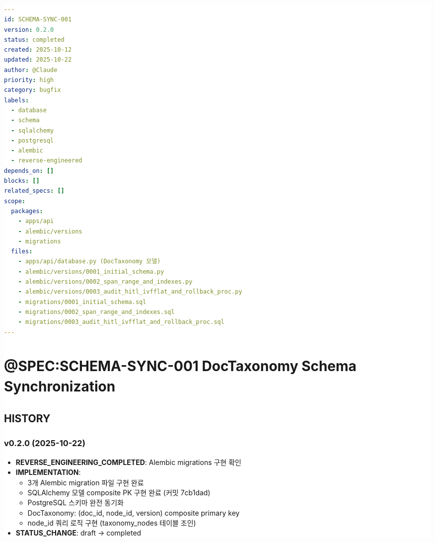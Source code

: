 ```yaml
---
id: SCHEMA-SYNC-001
version: 0.2.0
status: completed
created: 2025-10-12
updated: 2025-10-22
author: @Claude
priority: high
category: bugfix
labels:
  - database
  - schema
  - sqlalchemy
  - postgresql
  - alembic
  - reverse-engineered
depends_on: []
blocks: []
related_specs: []
scope:
  packages:
    - apps/api
    - alembic/versions
    - migrations
  files:
    - apps/api/database.py (DocTaxonomy 모델)
    - alembic/versions/0001_initial_schema.py
    - alembic/versions/0002_span_range_and_indexes.py
    - alembic/versions/0003_audit_hitl_ivfflat_and_rollback_proc.py
    - migrations/0001_initial_schema.sql
    - migrations/0002_span_range_and_indexes.sql
    - migrations/0003_audit_hitl_ivfflat_and_rollback_proc.sql
---
```


# @SPEC:SCHEMA-SYNC-001 DocTaxonomy Schema Synchronization

## HISTORY

### v0.2.0 (2025-10-22)
- **REVERSE_ENGINEERING_COMPLETED**: Alembic migrations 구현 확인
- **IMPLEMENTATION**:
  - 3개 Alembic migration 파일 구현 완료
  - SQLAlchemy 모델 composite PK 구현 완료 (커밋 7cb1dad)
  - PostgreSQL 스키마 완전 동기화
  - DocTaxonomy: (doc_id, node_id, version) composite primary key
  - node_id 쿼리 로직 구현 (taxonomy_nodes 테이블 조인)
- **STATUS_CHANGE**: draft → completed
